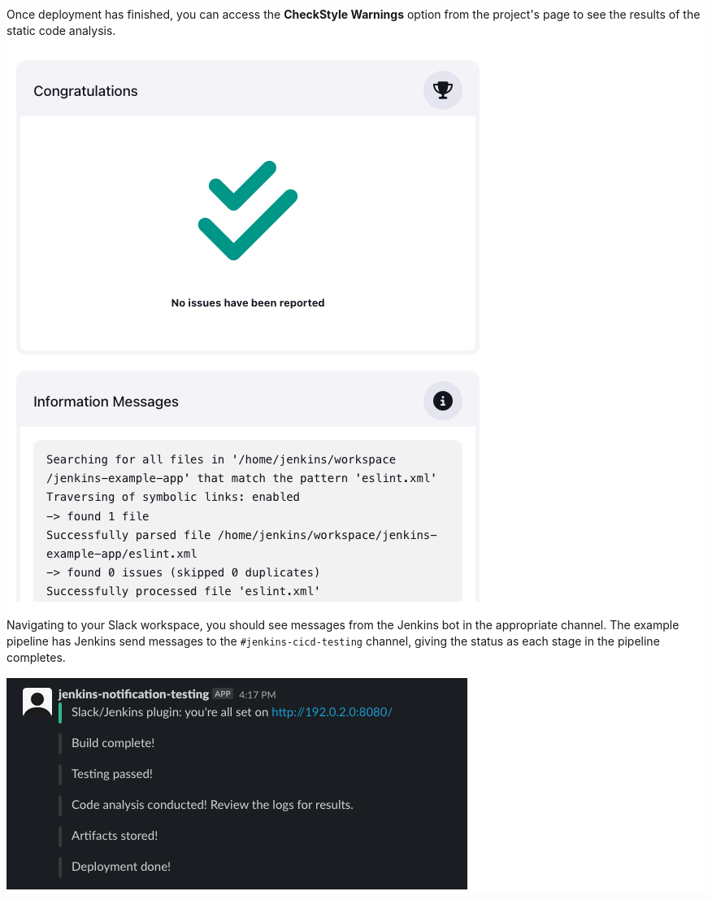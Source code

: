 Once deployment has finished, you can access the **CheckStyle Warnings** option from the project's page to see the results of the static code analysis.

![Example output from the code analysis portion of the Jenkins pipeline](jenkins-pipeline-checkstyle.png)

Navigating to your Slack workspace, you should see messages from the Jenkins bot in the appropriate channel. The example pipeline has Jenkins send messages to the `#jenkins-cicd-testing` channel, giving the status as each stage in the pipeline completes.

![Notifications on the Jenkins pipeline's progress posted to a Slack channel](slack-jenkins-bot.png)

